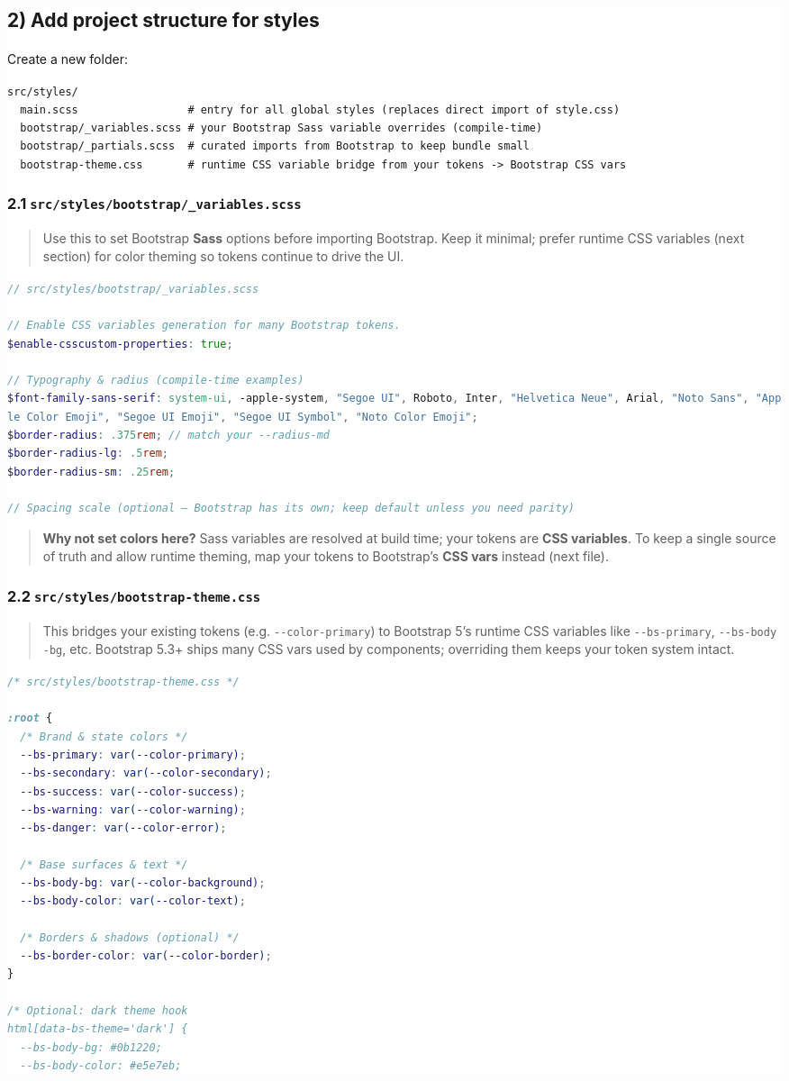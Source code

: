 ## 2) Add project structure for styles

Create a new folder:

```
src/styles/
  main.scss                 # entry for all global styles (replaces direct import of style.css)
  bootstrap/_variables.scss # your Bootstrap Sass variable overrides (compile-time)
  bootstrap/_partials.scss  # curated imports from Bootstrap to keep bundle small
  bootstrap-theme.css       # runtime CSS variable bridge from your tokens -> Bootstrap CSS vars
```

### 2.1 `src/styles/bootstrap/_variables.scss`

> Use this to set Bootstrap **Sass** options before importing Bootstrap. Keep it minimal; prefer runtime CSS variables (next section) for color theming so tokens continue to drive the UI.

```scss
// src/styles/bootstrap/_variables.scss

// Enable CSS variables generation for many Bootstrap tokens.
$enable-csscustom-properties: true;

// Typography & radius (compile-time examples)
$font-family-sans-serif: system-ui, -apple-system, "Segoe UI", Roboto, Inter, "Helvetica Neue", Arial, "Noto Sans", "Apple Color Emoji", "Segoe UI Emoji", "Segoe UI Symbol", "Noto Color Emoji";
$border-radius: .375rem; // match your --radius-md
$border-radius-lg: .5rem;
$border-radius-sm: .25rem;

// Spacing scale (optional – Bootstrap has its own; keep default unless you need parity)
```

> **Why not set colors here?** Sass variables are resolved at build time; your tokens are **CSS variables**. To keep a single source of truth and allow runtime theming, map your tokens to Bootstrap’s **CSS vars** instead (next file).

### 2.2 `src/styles/bootstrap-theme.css`

> This bridges your existing tokens (e.g. `--color-primary`) to Bootstrap 5’s runtime CSS variables like `--bs-primary`, `--bs-body-bg`, etc. Bootstrap 5.3+ ships many CSS vars used by components; overriding them keeps your token system intact.

```css
/* src/styles/bootstrap-theme.css */

:root {
  /* Brand & state colors */
  --bs-primary: var(--color-primary);
  --bs-secondary: var(--color-secondary);
  --bs-success: var(--color-success);
  --bs-warning: var(--color-warning);
  --bs-danger: var(--color-error);

  /* Base surfaces & text */
  --bs-body-bg: var(--color-background);
  --bs-body-color: var(--color-text);

  /* Borders & shadows (optional) */
  --bs-border-color: var(--color-border);
}

/* Optional: dark theme hook
html[data-bs-theme='dark'] {
  --bs-body-bg: #0b1220;
  --bs-body-color: #e5e7eb;
```

[1]: https://github.com/unovue/reka-ui?utm_source=chatgpt.com "GitHub - unovue/reka-ui: An open-source UI component library for ..."
[2]: https://reka-ui.com/docs/guides/migration?utm_source=chatgpt.com "Migration - Radix Vue to Reka UI"
[3]: https://reka-ui.com/docs/overview/installation?utm_source=chatgpt.com "Installation | Reka UI"